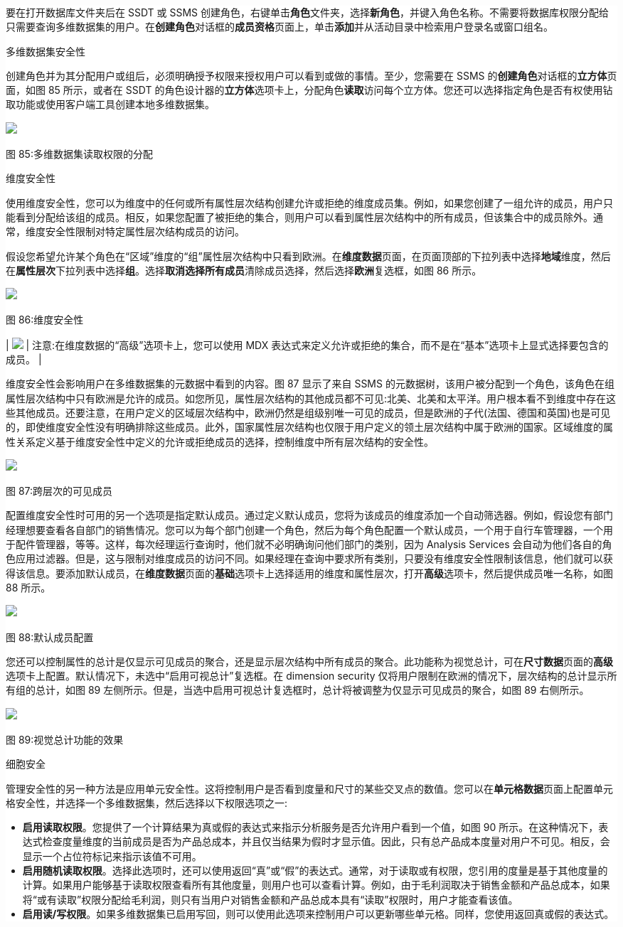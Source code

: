 要在打开数据库文件夹后在 SSDT 或 SSMS 创建角色，右键单击**角色**文件夹，选择**新角色**，并键入角色名称。不需要将数据库权限分配给只需要查询多维数据集的用户。在**创建角色**对话框的**成员资格**页面上，单击**添加**并从活动目录中检索用户登录名或窗口组名。

多维数据集安全性

创建角色并为其分配用户或组后，必须明确授予权限来授权用户可以看到或做的事情。至少，您需要在 SSMS 的**创建角色**对话框的**立方体**页面，如图 85 所示，或者在 SSDT 的角色设计器的**立方体**选项卡上，分配角色**读取**访问每个立方体。您还可以选择指定角色是否有权使用钻取功能或使用客户端工具创建本地多维数据集。

![](../Images/image091.jpg)

图 85:多维数据集读取权限的分配

维度安全性

使用维度安全性，您可以为维度中的任何或所有属性层次结构创建允许或拒绝的维度成员集。例如，如果您创建了一组允许的成员，用户只能看到分配给该组的成员。相反，如果您配置了被拒绝的集合，则用户可以看到属性层次结构中的所有成员，但该集合中的成员除外。通常，维度安全性限制对特定属性层次结构成员的访问。

假设您希望允许某个角色在“区域”维度的“组”属性层次结构中只看到欧洲。在**维度数据**页面，在页面顶部的下拉列表中选择**地域**维度，然后在**属性层次**下拉列表中选择**组**。选择**取消选择所有成员**清除成员选择，然后选择**欧洲**复选框，如图 86 所示。

![](../Images/image092.jpg)

图 86:维度安全性

| ![](../Images/note.png) | 注意:在维度数据的“高级”选项卡上，您可以使用 MDX 表达式来定义允许或拒绝的集合，而不是在“基本”选项卡上显式选择要包含的成员。 |

维度安全性会影响用户在多维数据集的元数据中看到的内容。图 87 显示了来自 SSMS 的元数据树，该用户被分配到一个角色，该角色在组属性层次结构中只有欧洲是允许的成员。如您所见，属性层次结构的其他成员都不可见:北美、北美和太平洋。用户根本看不到维度中存在这些其他成员。还要注意，在用户定义的区域层次结构中，欧洲仍然是组级别唯一可见的成员，但是欧洲的子代(法国、德国和英国)也是可见的，即使维度安全性没有明确排除这些成员。此外，国家属性层次结构也仅限于用户定义的领土层次结构中属于欧洲的国家。区域维度的属性关系定义基于维度安全性中定义的允许或拒绝成员的选择，控制维度中所有层次结构的安全性。

![](../Images/image094.jpg)

图 87:跨层次的可见成员

配置维度安全性时可用的另一个选项是指定默认成员。通过定义默认成员，您将为该成员的维度添加一个自动筛选器。例如，假设您有部门经理想要查看各自部门的销售情况。您可以为每个部门创建一个角色，然后为每个角色配置一个默认成员，一个用于自行车管理器，一个用于配件管理器，等等。这样，每次经理运行查询时，他们就不必明确询问他们部门的类别，因为 Analysis Services 会自动为他们各自的角色应用过滤器。但是，这与限制对维度成员的访问不同。如果经理在查询中要求所有类别，只要没有维度安全性限制该信息，他们就可以获得该信息。要添加默认成员，在**维度数据**页面的**基础**选项卡上选择适用的维度和属性层次，打开**高级**选项卡，然后提供成员唯一名称，如图 88 所示。

![](../Images/image095.jpg)

图 88:默认成员配置

您还可以控制属性的总计是仅显示可见成员的聚合，还是显示层次结构中所有成员的聚合。此功能称为视觉总计，可在**尺寸数据**页面的**高级**选项卡上配置。默认情况下，未选中“启用可视总计”复选框。在 dimension security 仅将用户限制在欧洲的情况下，层次结构的总计显示所有组的总计，如图 89 左侧所示。但是，当选中启用可视总计复选框时，总计将被调整为仅显示可见成员的聚合，如图 89 右侧所示。

![](../Images/image096.jpg)

图 89:视觉总计功能的效果

细胞安全

管理安全性的另一种方法是应用单元安全性。这将控制用户是否看到度量和尺寸的某些交叉点的数值。您可以在**单元格数据**页面上配置单元格安全性，并选择一个多维数据集，然后选择以下权限选项之一:

*   **启用读取权限**。您提供了一个计算结果为真或假的表达式来指示分析服务是否允许用户看到一个值，如图 90 所示。在这种情况下，表达式检查度量维度的当前成员是否为产品总成本，并且仅当结果为假时才显示值。因此，只有总产品成本度量对用户不可见。相反，会显示一个占位符标记来指示该值不可用。
*   **启用随机读取权限**。选择此选项时，还可以使用返回“真”或“假”的表达式。通常，对于读取或有权限，您引用的度量是基于其他度量的计算。如果用户能够基于读取权限查看所有其他度量，则用户也可以查看计算。例如，由于毛利润取决于销售金额和产品总成本，如果将“或有读取”权限分配给毛利润，则只有当用户对销售金额和产品总成本具有“读取”权限时，用户才能查看该值。
*   **启用读/写权限**。如果多维数据集已启用写回，则可以使用此选项来控制用户可以更新哪些单元格。同样，您使用返回真或假的表达式。
